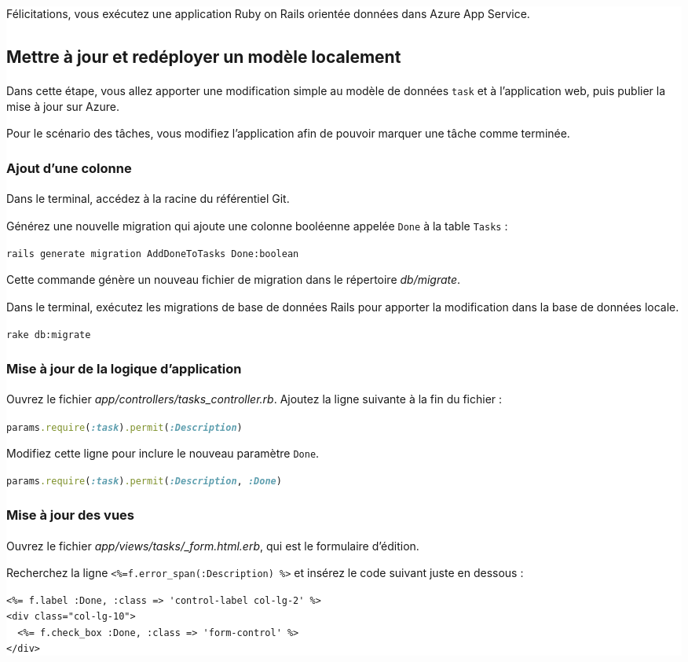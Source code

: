 Félicitations, vous exécutez une application Ruby on Rails orientée données dans Azure App Service.

## <a name="update-model-locally-and-redeploy"></a>Mettre à jour et redéployer un modèle localement

Dans cette étape, vous allez apporter une modification simple au modèle de données `task` et à l’application web, puis publier la mise à jour sur Azure.

Pour le scénario des tâches, vous modifiez l’application afin de pouvoir marquer une tâche comme terminée.

### <a name="add-a-column"></a>Ajout d’une colonne

Dans le terminal, accédez à la racine du référentiel Git.

Générez une nouvelle migration qui ajoute une colonne booléenne appelée `Done` à la table `Tasks` :

```bash
rails generate migration AddDoneToTasks Done:boolean
```

Cette commande génère un nouveau fichier de migration dans le répertoire _db/migrate_.


Dans le terminal, exécutez les migrations de base de données Rails pour apporter la modification dans la base de données locale.

```bash
rake db:migrate
```

### <a name="update-application-logic"></a>Mise à jour de la logique d’application

Ouvrez le fichier *app/controllers/tasks_controller.rb*. Ajoutez la ligne suivante à la fin du fichier :

```rb
params.require(:task).permit(:Description)
```

Modifiez cette ligne pour inclure le nouveau paramètre `Done`.

```rb
params.require(:task).permit(:Description, :Done)
```

### <a name="update-the-views"></a>Mise à jour des vues

Ouvrez le fichier *app/views/tasks/_form.html.erb*, qui est le formulaire d’édition.

Recherchez la ligne `<%=f.error_span(:Description) %>` et insérez le code suivant juste en dessous :

```erb
<%= f.label :Done, :class => 'control-label col-lg-2' %>
<div class="col-lg-10">
  <%= f.check_box :Done, :class => 'form-control' %>
</div>
```
